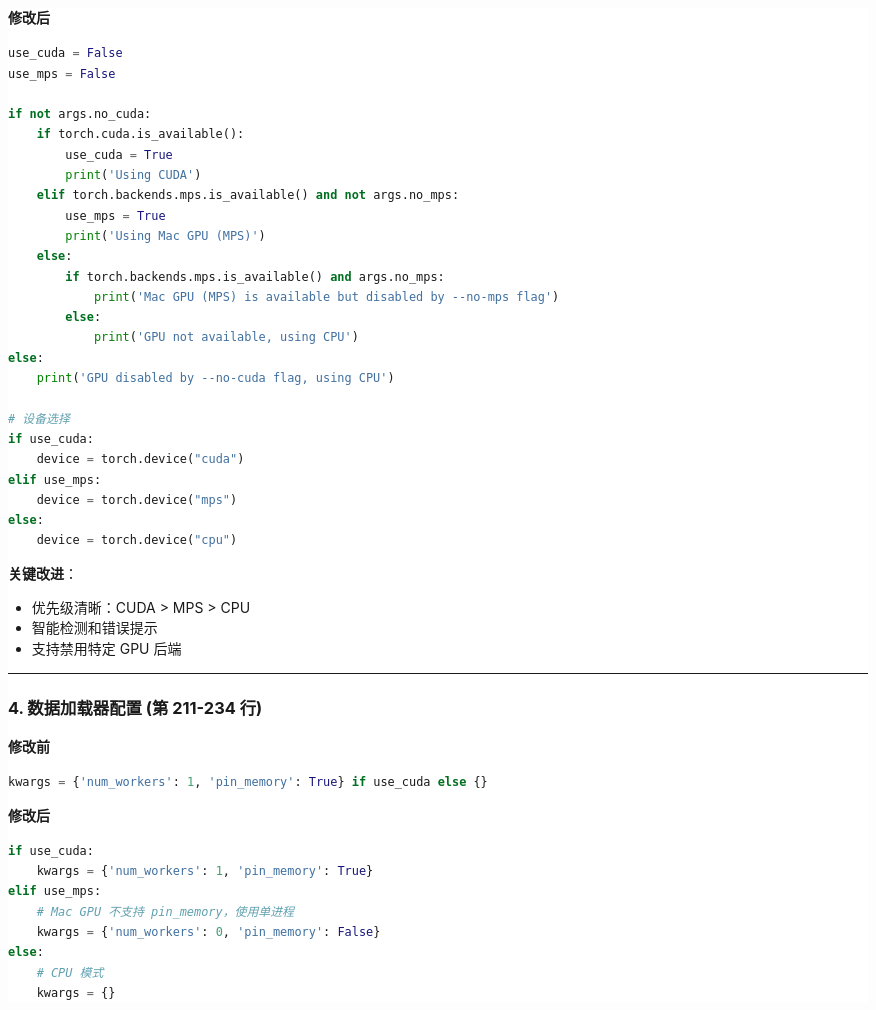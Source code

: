 **修改后**
```python
use_cuda = False
use_mps = False

if not args.no_cuda:
    if torch.cuda.is_available():
        use_cuda = True
        print('Using CUDA')
    elif torch.backends.mps.is_available() and not args.no_mps:
        use_mps = True
        print('Using Mac GPU (MPS)')
    else:
        if torch.backends.mps.is_available() and args.no_mps:
            print('Mac GPU (MPS) is available but disabled by --no-mps flag')
        else:
            print('GPU not available, using CPU')
else:
    print('GPU disabled by --no-cuda flag, using CPU')

# 设备选择
if use_cuda:
    device = torch.device("cuda")
elif use_mps:
    device = torch.device("mps")
else:
    device = torch.device("cpu")
```

**关键改进**：
- 优先级清晰：CUDA > MPS > CPU
- 智能检测和错误提示
- 支持禁用特定 GPU 后端

---

### 4. 数据加载器配置 (第 211-234 行)

**修改前**
```python
kwargs = {'num_workers': 1, 'pin_memory': True} if use_cuda else {}
```

**修改后**
```python
if use_cuda:
    kwargs = {'num_workers': 1, 'pin_memory': True}
elif use_mps:
    # Mac GPU 不支持 pin_memory，使用单进程
    kwargs = {'num_workers': 0, 'pin_memory': False}
else:
    # CPU 模式
    kwargs = {}
```
